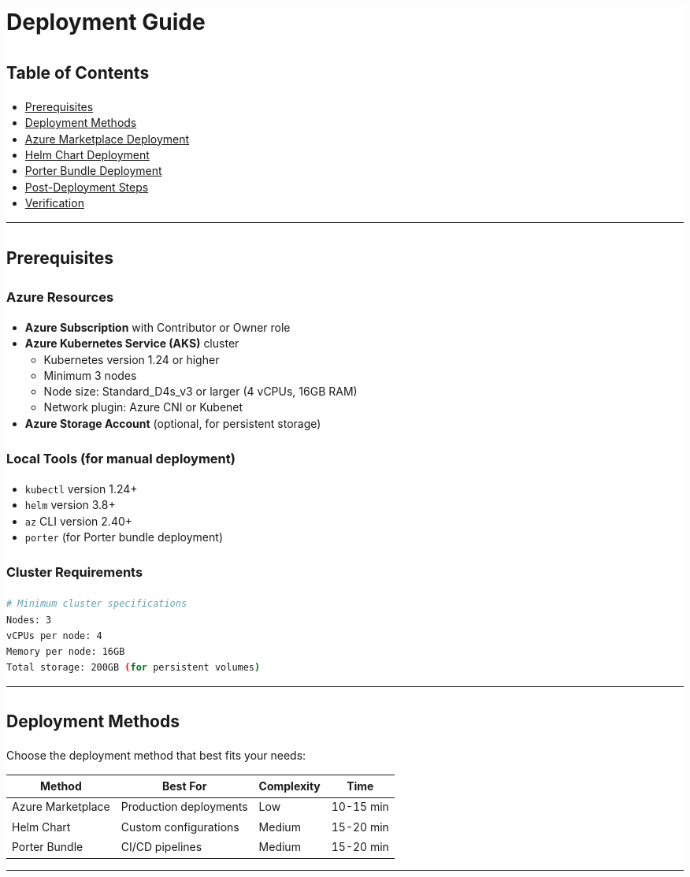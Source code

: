 # Deployment Guide

## Table of Contents
- [Prerequisites](#prerequisites)
- [Deployment Methods](#deployment-methods)
- [Azure Marketplace Deployment](#azure-marketplace-deployment)
- [Helm Chart Deployment](#helm-chart-deployment)
- [Porter Bundle Deployment](#porter-bundle-deployment)
- [Post-Deployment Steps](#post-deployment-steps)
- [Verification](#verification)

---

## Prerequisites

### Azure Resources
- **Azure Subscription** with Contributor or Owner role
- **Azure Kubernetes Service (AKS)** cluster
  - Kubernetes version 1.24 or higher
  - Minimum 3 nodes
  - Node size: Standard_D4s_v3 or larger (4 vCPUs, 16GB RAM)
  - Network plugin: Azure CNI or Kubenet
- **Azure Storage Account** (optional, for persistent storage)

### Local Tools (for manual deployment)
- `kubectl` version 1.24+
- `helm` version 3.8+
- `az` CLI version 2.40+
- `porter` (for Porter bundle deployment)

### Cluster Requirements
```bash
# Minimum cluster specifications
Nodes: 3
vCPUs per node: 4
Memory per node: 16GB
Total storage: 200GB (for persistent volumes)
```

---

## Deployment Methods

Choose the deployment method that best fits your needs:

| Method | Best For | Complexity | Time |
|--------|----------|------------|------|
| Azure Marketplace | Production deployments | Low | 10-15 min |
| Helm Chart | Custom configurations | Medium | 15-20 min |
| Porter Bundle | CI/CD pipelines | Medium | 15-20 min |

---